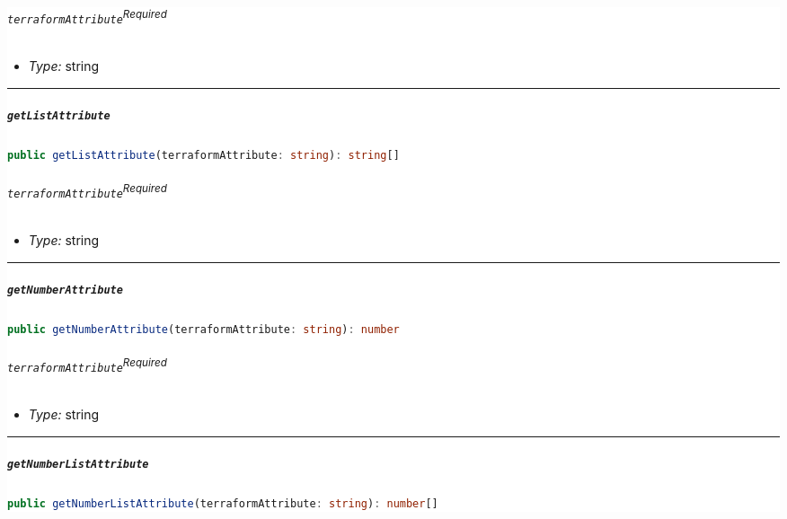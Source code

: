 ###### `terraformAttribute`<sup>Required</sup> <a name="terraformAttribute" id="@cdktf/provider-opentelekomcloud.dataOpentelekomcloudApigwGroupsV2.DataOpentelekomcloudApigwGroupsV2GroupsEnvironmentOutputReference.getBooleanMapAttribute.parameter.terraformAttribute"></a>

- *Type:* string

---

##### `getListAttribute` <a name="getListAttribute" id="@cdktf/provider-opentelekomcloud.dataOpentelekomcloudApigwGroupsV2.DataOpentelekomcloudApigwGroupsV2GroupsEnvironmentOutputReference.getListAttribute"></a>

```typescript
public getListAttribute(terraformAttribute: string): string[]
```

###### `terraformAttribute`<sup>Required</sup> <a name="terraformAttribute" id="@cdktf/provider-opentelekomcloud.dataOpentelekomcloudApigwGroupsV2.DataOpentelekomcloudApigwGroupsV2GroupsEnvironmentOutputReference.getListAttribute.parameter.terraformAttribute"></a>

- *Type:* string

---

##### `getNumberAttribute` <a name="getNumberAttribute" id="@cdktf/provider-opentelekomcloud.dataOpentelekomcloudApigwGroupsV2.DataOpentelekomcloudApigwGroupsV2GroupsEnvironmentOutputReference.getNumberAttribute"></a>

```typescript
public getNumberAttribute(terraformAttribute: string): number
```

###### `terraformAttribute`<sup>Required</sup> <a name="terraformAttribute" id="@cdktf/provider-opentelekomcloud.dataOpentelekomcloudApigwGroupsV2.DataOpentelekomcloudApigwGroupsV2GroupsEnvironmentOutputReference.getNumberAttribute.parameter.terraformAttribute"></a>

- *Type:* string

---

##### `getNumberListAttribute` <a name="getNumberListAttribute" id="@cdktf/provider-opentelekomcloud.dataOpentelekomcloudApigwGroupsV2.DataOpentelekomcloudApigwGroupsV2GroupsEnvironmentOutputReference.getNumberListAttribute"></a>

```typescript
public getNumberListAttribute(terraformAttribute: string): number[]
```
